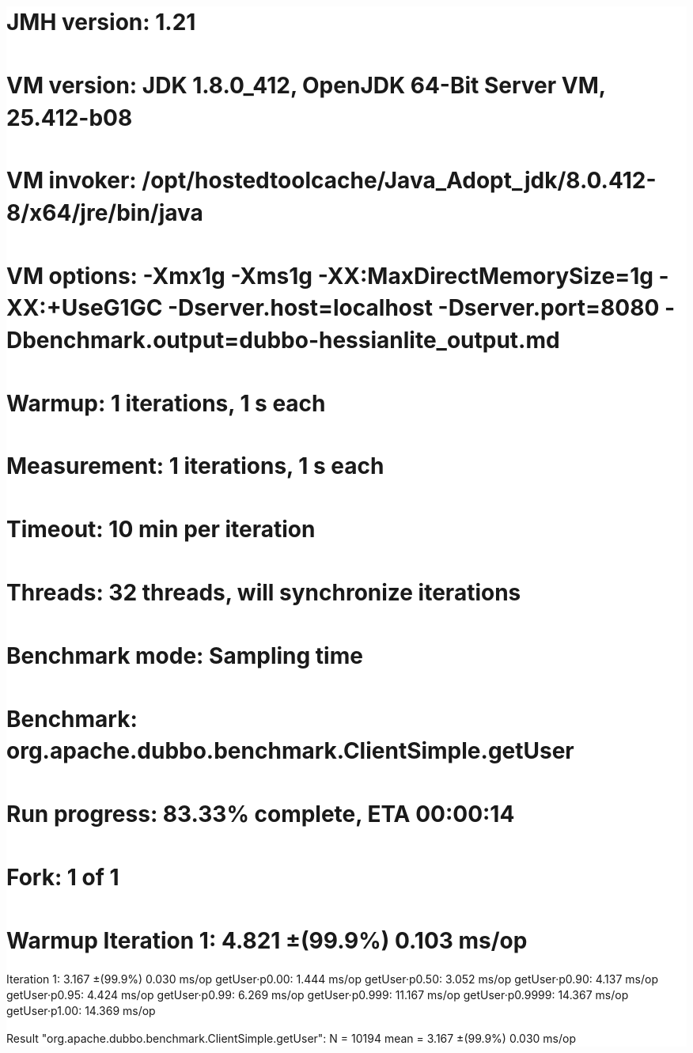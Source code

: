 # JMH version: 1.21
# VM version: JDK 1.8.0_412, OpenJDK 64-Bit Server VM, 25.412-b08
# VM invoker: /opt/hostedtoolcache/Java_Adopt_jdk/8.0.412-8/x64/jre/bin/java
# VM options: -Xmx1g -Xms1g -XX:MaxDirectMemorySize=1g -XX:+UseG1GC -Dserver.host=localhost -Dserver.port=8080 -Dbenchmark.output=dubbo-hessianlite_output.md
# Warmup: 1 iterations, 1 s each
# Measurement: 1 iterations, 1 s each
# Timeout: 10 min per iteration
# Threads: 32 threads, will synchronize iterations
# Benchmark mode: Sampling time
# Benchmark: org.apache.dubbo.benchmark.ClientSimple.getUser

# Run progress: 83.33% complete, ETA 00:00:14
# Fork: 1 of 1
# Warmup Iteration   1: 4.821 ±(99.9%) 0.103 ms/op
Iteration   1: 3.167 ±(99.9%) 0.030 ms/op
                 getUser·p0.00:   1.444 ms/op
                 getUser·p0.50:   3.052 ms/op
                 getUser·p0.90:   4.137 ms/op
                 getUser·p0.95:   4.424 ms/op
                 getUser·p0.99:   6.269 ms/op
                 getUser·p0.999:  11.167 ms/op
                 getUser·p0.9999: 14.367 ms/op
                 getUser·p1.00:   14.369 ms/op



Result "org.apache.dubbo.benchmark.ClientSimple.getUser":
  N = 10194
  mean =      3.167 ±(99.9%) 0.030 ms/op
